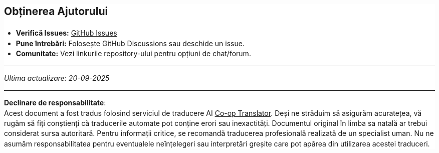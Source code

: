 
## Obținerea Ajutorului

- **Verifică Issues:** [GitHub Issues](https://github.com/microsoft/AI-For-Beginners/issues)
- **Pune întrebări:** Folosește GitHub Discussions sau deschide un issue.
- **Comunitate:** Vezi linkurile repository-ului pentru opțiuni de chat/forum.

---

_Ultima actualizare: 20-09-2025_

---

**Declinare de responsabilitate**:  
Acest document a fost tradus folosind serviciul de traducere AI [Co-op Translator](https://github.com/Azure/co-op-translator). Deși ne străduim să asigurăm acuratețea, vă rugăm să fiți conștienți că traducerile automate pot conține erori sau inexactități. Documentul original în limba sa natală ar trebui considerat sursa autoritară. Pentru informații critice, se recomandă traducerea profesională realizată de un specialist uman. Nu ne asumăm responsabilitatea pentru eventualele neînțelegeri sau interpretări greșite care pot apărea din utilizarea acestei traduceri.